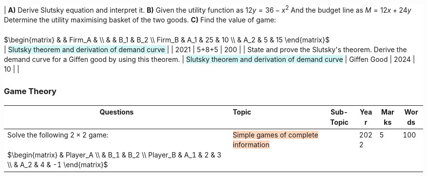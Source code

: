 | **A)** Derive Slutsky equation and interpret it. **B)** Given the utility function as $12y=36-x^2$ And the budget line as $M=12x+24y$ Determine the utility maximising basket of the two goods. **C)** Find the value of game: <br><br> $\begin{matrix}  & &  Firm_A &  \\   & & B_1 & B_2 \\ Firm_B & A_1 & 25 & 10 \\ &  A_2 & 5 & 15 \end{matrix}$ <br>                                                                                                                                                                                                                                                                                                                                                                                                                                                                                                                                                                                      | <span style="background:rgba(173, 239, 239, 0.55)">Slutsky theorem and derivation of demand curve </span>                            |                                           | 2021 | 5+8+5     | 200   |
| State and prove the Slutsky's theorem. Derive the demand curve for a Giffen good by using this theorem.                                                                                                                                                                                                                                                                                                                                                                                                                                                                                                                                                                                                                                                                                                                                                                                                                                         | <span style="background:rgba(173, 239, 239, 0.55)">Slutsky theorem and derivation of demand curve</span>                             | Giffen Good                               | 2024 | 10        |       |


### Game Theory 

| Questions                                                                                                                                                                                                                                                                                                                                                                                                                                                                                                                                                                                                                                                                                                                                                                                                                                                                                                                                                                                                                                    | Topic                                                                                          | Sub-Topic                                    | Year | Marks   | Words |
| -------------------------------------------------------------------------------------------------------------------------------------------------------------------------------------------------------------------------------------------------------------------------------------------------------------------------------------------------------------------------------------------------------------------------------------------------------------------------------------------------------------------------------------------------------------------------------------------------------------------------------------------------------------------------------------------------------------------------------------------------------------------------------------------------------------------------------------------------------------------------------------------------------------------------------------------------------------------------------------------------------------------------------------------- | :--------------------------------------------------------------------------------------------- | -------------------------------------------- | ---- | ------- | ----- |
| Solve the following $2 \times 2$ game: <br>  <br> $\begin{matrix}  & Player_A \\   & B_1 & B_2 \\ Player_B & A_1 & 2 & 3 \\ &  A_2 & 4 & -1 \end{matrix}$                                                                                                                                                                                                                                                                                                                                                                                                                                                                                                                                                                                                                                                                                                                                                                                                                                                                                    | <span style="background:rgba(255, 183, 139, 0.55)">Simple games of complete information</span> |                                              | 2022 | 5       | 100   |